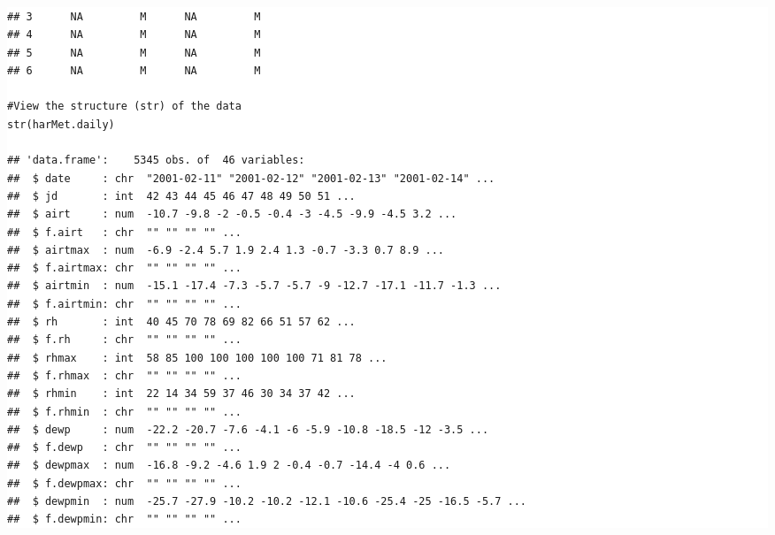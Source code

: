     ## 3      NA         M      NA         M
    ## 4      NA         M      NA         M
    ## 5      NA         M      NA         M
    ## 6      NA         M      NA         M

    #View the structure (str) of the data 
    str(harMet.daily)

    ## 'data.frame':	5345 obs. of  46 variables:
    ##  $ date     : chr  "2001-02-11" "2001-02-12" "2001-02-13" "2001-02-14" ...
    ##  $ jd       : int  42 43 44 45 46 47 48 49 50 51 ...
    ##  $ airt     : num  -10.7 -9.8 -2 -0.5 -0.4 -3 -4.5 -9.9 -4.5 3.2 ...
    ##  $ f.airt   : chr  "" "" "" "" ...
    ##  $ airtmax  : num  -6.9 -2.4 5.7 1.9 2.4 1.3 -0.7 -3.3 0.7 8.9 ...
    ##  $ f.airtmax: chr  "" "" "" "" ...
    ##  $ airtmin  : num  -15.1 -17.4 -7.3 -5.7 -5.7 -9 -12.7 -17.1 -11.7 -1.3 ...
    ##  $ f.airtmin: chr  "" "" "" "" ...
    ##  $ rh       : int  40 45 70 78 69 82 66 51 57 62 ...
    ##  $ f.rh     : chr  "" "" "" "" ...
    ##  $ rhmax    : int  58 85 100 100 100 100 100 71 81 78 ...
    ##  $ f.rhmax  : chr  "" "" "" "" ...
    ##  $ rhmin    : int  22 14 34 59 37 46 30 34 37 42 ...
    ##  $ f.rhmin  : chr  "" "" "" "" ...
    ##  $ dewp     : num  -22.2 -20.7 -7.6 -4.1 -6 -5.9 -10.8 -18.5 -12 -3.5 ...
    ##  $ f.dewp   : chr  "" "" "" "" ...
    ##  $ dewpmax  : num  -16.8 -9.2 -4.6 1.9 2 -0.4 -0.7 -14.4 -4 0.6 ...
    ##  $ f.dewpmax: chr  "" "" "" "" ...
    ##  $ dewpmin  : num  -25.7 -27.9 -10.2 -10.2 -12.1 -10.6 -25.4 -25 -16.5 -5.7 ...
    ##  $ f.dewpmin: chr  "" "" "" "" ...